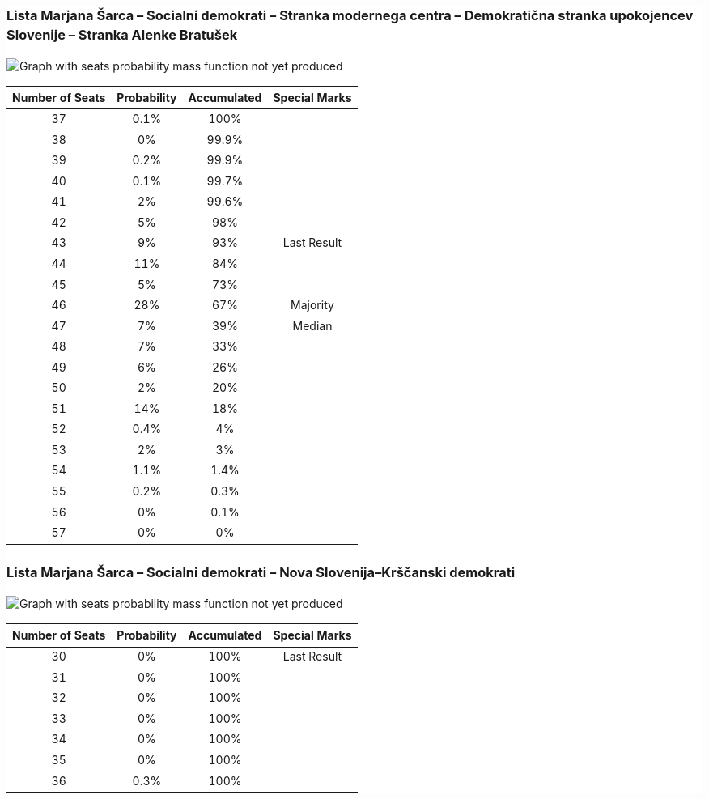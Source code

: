 ### Lista Marjana Šarca – Socialni demokrati – Stranka modernega centra – Demokratična stranka upokojencev Slovenije – Stranka Alenke Bratušek

![Graph with seats probability mass function not yet produced](2019-01-10-Ninamedia-coalitions-seats-pmf-lmš–sd–smc–desus–pab.png "Seats Probability Mass Function")

| Number of Seats | Probability | Accumulated | Special Marks |
|:---------------:|:-----------:|:-----------:|:-------------:|
| 37 | 0.1% | 100% |  |
| 38 | 0% | 99.9% |  |
| 39 | 0.2% | 99.9% |  |
| 40 | 0.1% | 99.7% |  |
| 41 | 2% | 99.6% |  |
| 42 | 5% | 98% |  |
| 43 | 9% | 93% | Last Result |
| 44 | 11% | 84% |  |
| 45 | 5% | 73% |  |
| 46 | 28% | 67% | Majority |
| 47 | 7% | 39% | Median |
| 48 | 7% | 33% |  |
| 49 | 6% | 26% |  |
| 50 | 2% | 20% |  |
| 51 | 14% | 18% |  |
| 52 | 0.4% | 4% |  |
| 53 | 2% | 3% |  |
| 54 | 1.1% | 1.4% |  |
| 55 | 0.2% | 0.3% |  |
| 56 | 0% | 0.1% |  |
| 57 | 0% | 0% |  |

### Lista Marjana Šarca – Socialni demokrati – Nova Slovenija–Krščanski demokrati

![Graph with seats probability mass function not yet produced](2019-01-10-Ninamedia-coalitions-seats-pmf-lmš–sd–nsi.png "Seats Probability Mass Function")

| Number of Seats | Probability | Accumulated | Special Marks |
|:---------------:|:-----------:|:-----------:|:-------------:|
| 30 | 0% | 100% | Last Result |
| 31 | 0% | 100% |  |
| 32 | 0% | 100% |  |
| 33 | 0% | 100% |  |
| 34 | 0% | 100% |  |
| 35 | 0% | 100% |  |
| 36 | 0.3% | 100% |  |